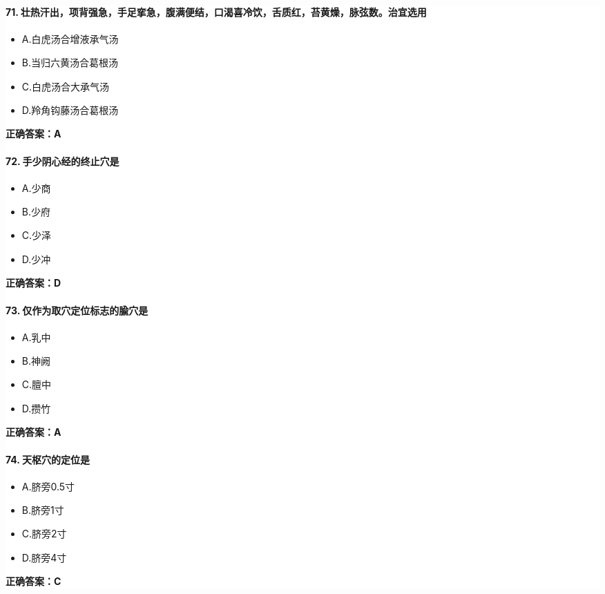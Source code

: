 





#### 71. 壮热汗出，项背强急，手足挛急，腹满便结，口渴喜冷饮，舌质红，苔黄燥，脉弦数。治宜选用

* A.白虎汤合增液承气汤

* B.当归六黄汤合葛根汤

* C.白虎汤合大承气汤

* D.羚角钩藤汤合葛根汤

**正确答案：A**







#### 72. 手少阴心经的终止穴是

* A.少商

* B.少府

* C.少泽

* D.少冲

**正确答案：D**







#### 73. 仅作为取穴定位标志的腧穴是

* A.乳中

* B.神阙

* C.膻中

* D.攒竹

**正确答案：A**







#### 74. 天枢穴的定位是

* A.脐旁0.5寸

* B.脐旁1寸

* C.脐旁2寸

* D.脐旁4寸

**正确答案：C**
